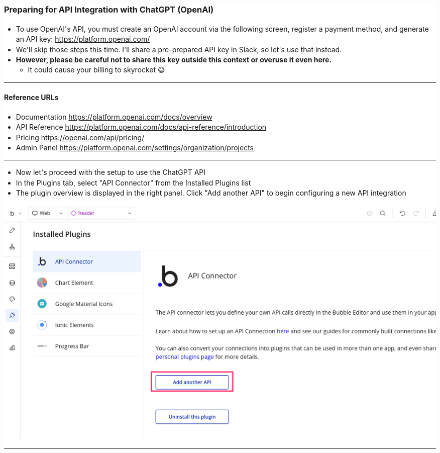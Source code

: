 
### Preparing for API Integration with ChatGPT (OpenAI)

- To use OpenAI's API, you must create an OpenAI account via the following screen, register a payment method, and generate an API key:
  https://platform.openai.com/
- We'll skip those steps this time. I'll share a pre-prepared API key in Slack, so let's use that instead.
- **However, please be careful not to share this key outside this context or overuse it even here.**
  - It could cause your billing to skyrocket 😅

---

#### Reference URLs

- Documentation
  https://platform.openai.com/docs/overview
- API Reference
  https://platform.openai.com/docs/api-reference/introduction
- Pricing
  https://openai.com/api/pricing/
- Admin Panel
  https://platform.openai.com/settings/organization/projects

---

- Now let's proceed with the setup to use the ChatGPT API
- In the Plugins tab, select "API Connector" from the Installed Plugins list
- The plugin overview is displayed in the right panel. Click "Add another API" to begin configuring a new API integration

![w:650px](images/2025-10-07-21-47-29.png)

---